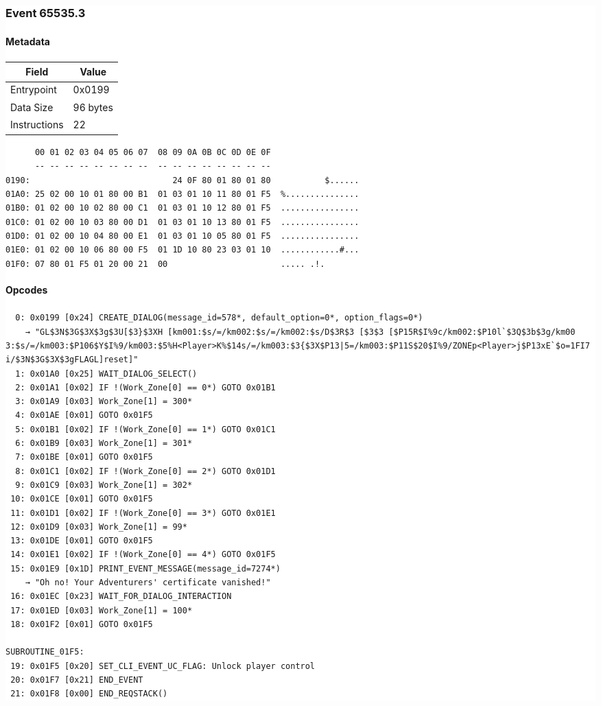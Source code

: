 ### Event 65535.3

#### Metadata

| Field        | Value    |
|--------------|----------|
| Entrypoint   | 0x0199   |
| Data Size    | 96 bytes |
| Instructions | 22       |

```
      00 01 02 03 04 05 06 07  08 09 0A 0B 0C 0D 0E 0F
      -- -- -- -- -- -- -- --  -- -- -- -- -- -- -- --
0190:                             24 0F 80 01 80 01 80           $......
01A0: 25 02 00 10 01 80 00 B1  01 03 01 10 11 80 01 F5  %...............
01B0: 01 02 00 10 02 80 00 C1  01 03 01 10 12 80 01 F5  ................
01C0: 01 02 00 10 03 80 00 D1  01 03 01 10 13 80 01 F5  ................
01D0: 01 02 00 10 04 80 00 E1  01 03 01 10 05 80 01 F5  ................
01E0: 01 02 00 10 06 80 00 F5  01 1D 10 80 23 03 01 10  ............#...
01F0: 07 80 01 F5 01 20 00 21  00                       ..... .!.       
```

#### Opcodes

```
  0: 0x0199 [0x24] CREATE_DIALOG(message_id=578*, default_option=0*, option_flags=0*)
    → "GL$3N$3G$3X$3g$3U[$3}$3XH [km001:$s/=/km002:$s/=/km002:$s/D$3R$3 [$3$3 [$P15R$I%9c/km002:$P10l`$3Q$3b$3g/km003:$s/=/km003:$P106$Y$I%9/km003:$5%H<Player>K%$14s/=/km003:$3{$3X$P13|5=/km003:$P11S$20$I%9/ZONEp<Player>j$P13xE`$o=1FI7i/$3N$3G$3X$3gFLAGL]reset]"
  1: 0x01A0 [0x25] WAIT_DIALOG_SELECT()
  2: 0x01A1 [0x02] IF !(Work_Zone[0] == 0*) GOTO 0x01B1
  3: 0x01A9 [0x03] Work_Zone[1] = 300*
  4: 0x01AE [0x01] GOTO 0x01F5
  5: 0x01B1 [0x02] IF !(Work_Zone[0] == 1*) GOTO 0x01C1
  6: 0x01B9 [0x03] Work_Zone[1] = 301*
  7: 0x01BE [0x01] GOTO 0x01F5
  8: 0x01C1 [0x02] IF !(Work_Zone[0] == 2*) GOTO 0x01D1
  9: 0x01C9 [0x03] Work_Zone[1] = 302*
 10: 0x01CE [0x01] GOTO 0x01F5
 11: 0x01D1 [0x02] IF !(Work_Zone[0] == 3*) GOTO 0x01E1
 12: 0x01D9 [0x03] Work_Zone[1] = 99*
 13: 0x01DE [0x01] GOTO 0x01F5
 14: 0x01E1 [0x02] IF !(Work_Zone[0] == 4*) GOTO 0x01F5
 15: 0x01E9 [0x1D] PRINT_EVENT_MESSAGE(message_id=7274*)
    → "Oh no! Your Adventurers' certificate vanished!"
 16: 0x01EC [0x23] WAIT_FOR_DIALOG_INTERACTION
 17: 0x01ED [0x03] Work_Zone[1] = 100*
 18: 0x01F2 [0x01] GOTO 0x01F5

SUBROUTINE_01F5:
 19: 0x01F5 [0x20] SET_CLI_EVENT_UC_FLAG: Unlock player control
 20: 0x01F7 [0x21] END_EVENT
 21: 0x01F8 [0x00] END_REQSTACK()
```

